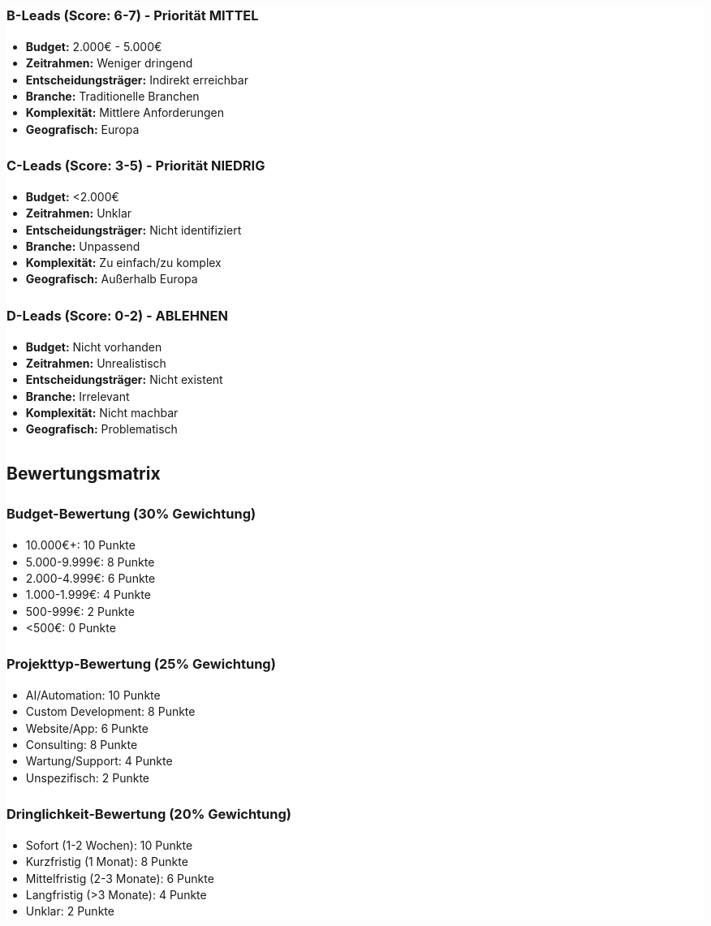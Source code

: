 ### B-Leads (Score: 6-7) - Priorität MITTEL  
- **Budget:** 2.000€ - 5.000€
- **Zeitrahmen:** Weniger dringend
- **Entscheidungsträger:** Indirekt erreichbar
- **Branche:** Traditionelle Branchen
- **Komplexität:** Mittlere Anforderungen
- **Geografisch:** Europa

### C-Leads (Score: 3-5) - Priorität NIEDRIG
- **Budget:** <2.000€
- **Zeitrahmen:** Unklar
- **Entscheidungsträger:** Nicht identifiziert
- **Branche:** Unpassend
- **Komplexität:** Zu einfach/zu komplex
- **Geografisch:** Außerhalb Europa

### D-Leads (Score: 0-2) - ABLEHNEN
- **Budget:** Nicht vorhanden
- **Zeitrahmen:** Unrealistisch
- **Entscheidungsträger:** Nicht existent
- **Branche:** Irrelevant
- **Komplexität:** Nicht machbar
- **Geografisch:** Problematisch

## Bewertungsmatrix

### Budget-Bewertung (30% Gewichtung)
- 10.000€+: 10 Punkte
- 5.000-9.999€: 8 Punkte
- 2.000-4.999€: 6 Punkte
- 1.000-1.999€: 4 Punkte
- 500-999€: 2 Punkte
- <500€: 0 Punkte

### Projekttyp-Bewertung (25% Gewichtung)
- AI/Automation: 10 Punkte
- Custom Development: 8 Punkte
- Website/App: 6 Punkte
- Consulting: 8 Punkte
- Wartung/Support: 4 Punkte
- Unspezifisch: 2 Punkte

### Dringlichkeit-Bewertung (20% Gewichtung)
- Sofort (1-2 Wochen): 10 Punkte
- Kurzfristig (1 Monat): 8 Punkte
- Mittelfristig (2-3 Monate): 6 Punkte
- Langfristig (>3 Monate): 4 Punkte
- Unklar: 2 Punkte
